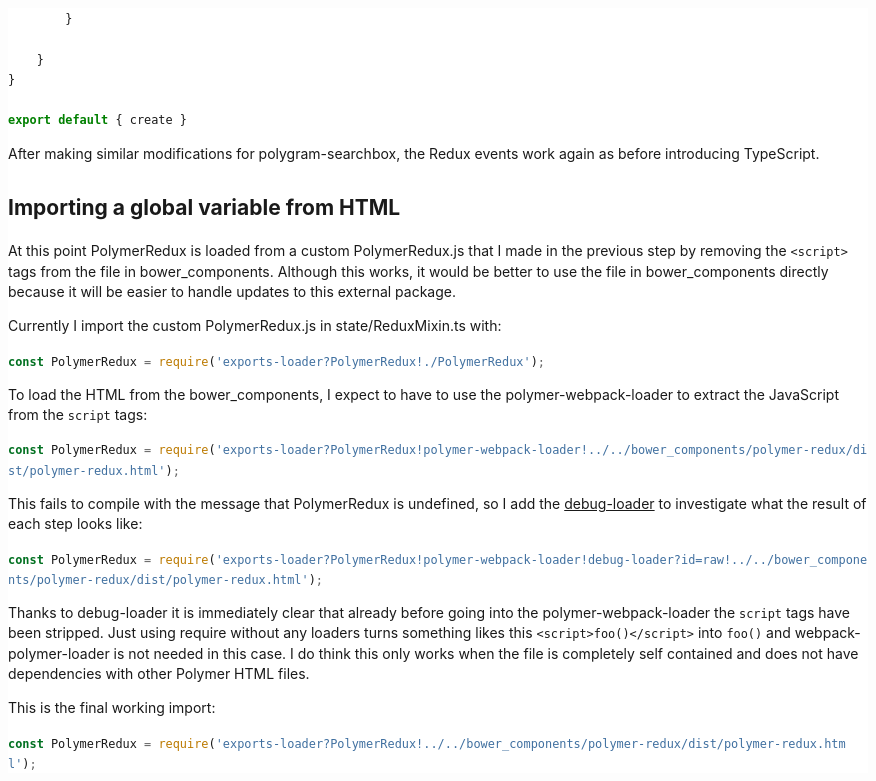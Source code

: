 ```typescript
        }

    }
}

export default { create }
```

After making similar modifications for polygram-searchbox, the Redux events work again as before introducing TypeScript. 

## Importing a global variable from HTML

At this point PolymerRedux is loaded from a custom PolymerRedux.js that I made in the previous step by removing the `<script>` 
tags from the file in bower\_components. Although this works, it would be better to use the file in bower\_components 
directly because it will be easier to handle updates to this external package.

Currently I import the custom PolymerRedux.js in state/ReduxMixin.ts with:

```typescript
const PolymerRedux = require('exports-loader?PolymerRedux!./PolymerRedux');
```
 
To load the HTML from the bower_components, I expect to have to use the polymer-webpack-loader to extract the JavaScript
from the `script` tags:

```typescript
const PolymerRedux = require('exports-loader?PolymerRedux!polymer-webpack-loader!../../bower_components/polymer-redux/dist/polymer-redux.html');
``` 

This fails to compile with the message that PolymerRedux is undefined, so I add the [debug-loader](https://github.com/ianwalter/debug-loader) to
investigate what the result of each step looks like:

```typescript
const PolymerRedux = require('exports-loader?PolymerRedux!polymer-webpack-loader!debug-loader?id=raw!../../bower_components/polymer-redux/dist/polymer-redux.html');
``` 

Thanks to debug-loader it is immediately clear that already before going into the polymer-webpack-loader the `script` tags have
been stripped. Just using require without any loaders turns something likes this `<script>foo()</script>` into `foo()`
and webpack-polymer-loader is not needed in this case. I do think this only works when the file is completely self 
contained and does not have dependencies with other Polymer HTML files.

This is the final working import:

```typescript
const PolymerRedux = require('exports-loader?PolymerRedux!../../bower_components/polymer-redux/dist/polymer-redux.html');
``` 
